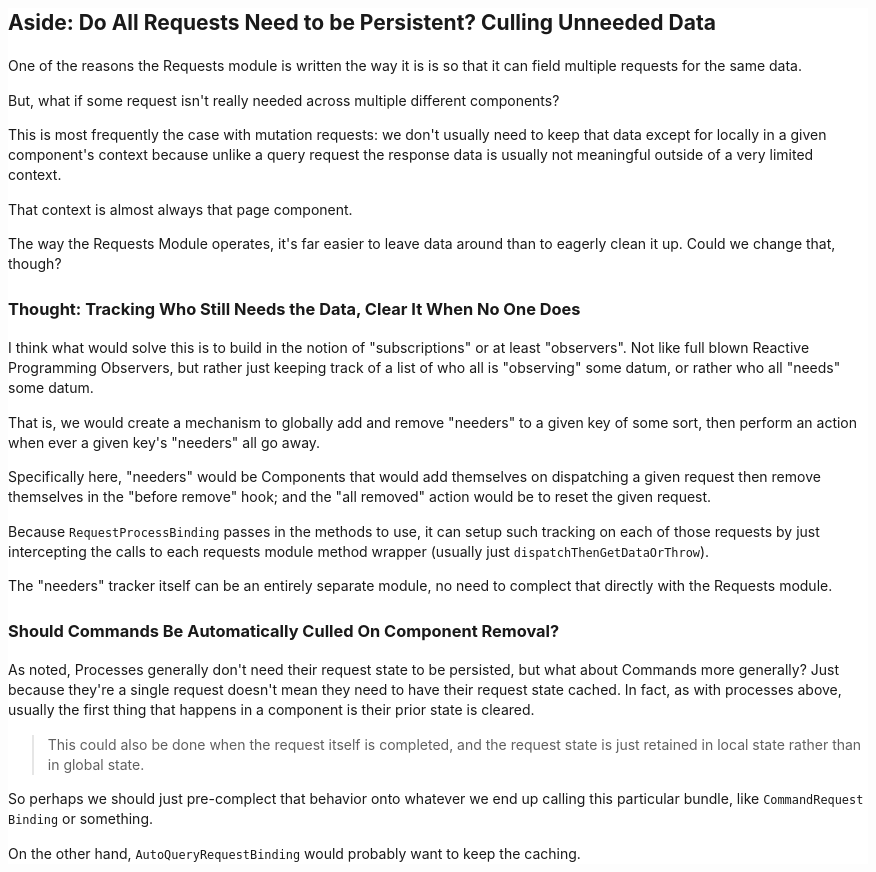 

## Aside: Do All Requests Need to be Persistent?  Culling Unneeded Data

One of the reasons the Requests module is written the way it is is so that it can field multiple requests for the same data.

But, what if some request isn't really needed across multiple different components?

This is most frequently the case with mutation requests: we don't usually need to keep that data except for locally in a given component's context because unlike a query request the response data is usually not meaningful outside of a very limited context.

That context is almost always that page component.

The way the Requests Module operates, it's far easier to leave data around than to eagerly clean it up.  Could we change that, though?


### Thought: Tracking Who Still Needs the Data, Clear It When No One Does

I think what would solve this is to build in the notion of "subscriptions" or at least "observers".  Not like full blown Reactive Programming Observers, but rather just keeping track of a list of who all is "observing" some datum, or rather who all "needs" some datum.

That is, we would create a mechanism to globally add and remove "needers" to a given key of some sort, then perform an action when ever a given key's "needers" all go away.

Specifically here, "needers" would be Components that would add themselves on dispatching a given request then remove themselves in the "before remove" hook; and the "all removed" action would be to reset the given request.

Because `RequestProcessBinding` passes in the methods to use, it can setup such tracking on each of those requests by just intercepting the calls to each requests module method wrapper (usually just `dispatchThenGetDataOrThrow`).

The "needers" tracker itself can be an entirely separate module, no need to complect that directly with the Requests module.


### Should Commands Be Automatically Culled On Component Removal?

As noted, Processes generally don't need their request state to be persisted, but what about Commands more generally?  Just because they're a single request doesn't mean they need to have their request state cached.  In fact, as with processes above, usually the first thing that happens in a component is their prior state is cleared.

> This could also be done when the request itself is completed, and the request state is just retained in local state rather than in global state.

So perhaps we should just pre-complect that behavior onto whatever we end up calling this particular bundle, like `CommandRequestBinding` or something.

On the other hand, `AutoQueryRequestBinding` would probably want to keep the caching.
